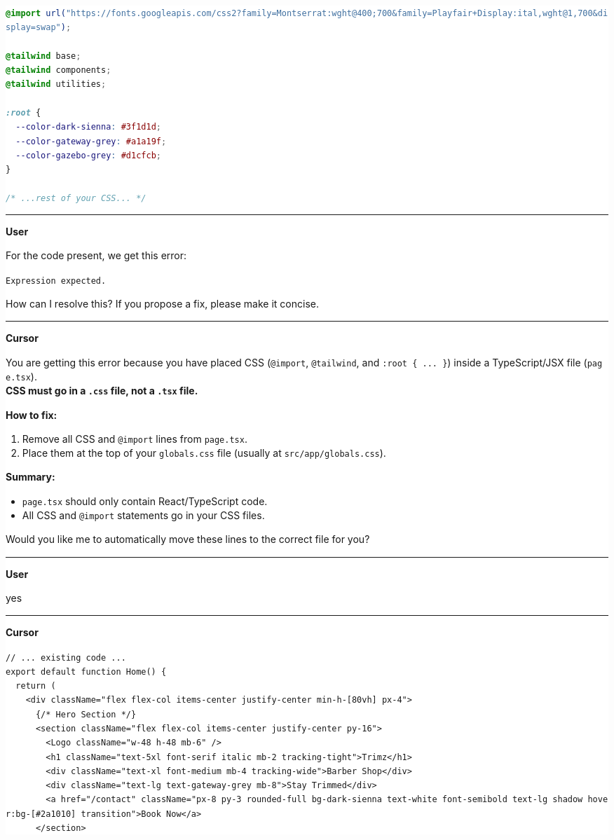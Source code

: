 ```css
@import url("https://fonts.googleapis.com/css2?family=Montserrat:wght@400;700&family=Playfair+Display:ital,wght@1,700&display=swap");

@tailwind base;
@tailwind components;
@tailwind utilities;

:root {
  --color-dark-sienna: #3f1d1d;
  --color-gateway-grey: #a1a19f;
  --color-gazebo-grey: #d1cfcb;
}

/* ...rest of your CSS... */
```

---

**User**

For the code present, we get this error:
```
Expression expected.
```
How can I resolve this? If you propose a fix, please make it concise.

---

**Cursor**

You are getting this error because you have placed CSS (`@import`, `@tailwind`, and `:root { ... }`) inside a TypeScript/JSX file (`page.tsx`).  
**CSS must go in a `.css` file, not a `.tsx` file.**

**How to fix:**  
1. Remove all CSS and `@import` lines from `page.tsx`.
2. Place them at the top of your `globals.css` file (usually at `src/app/globals.css`).

**Summary:**  
- `page.tsx` should only contain React/TypeScript code.
- All CSS and `@import` statements go in your CSS files.

Would you like me to automatically move these lines to the correct file for you?

---

**User**

yes

---

**Cursor**

```typescriptreact
// ... existing code ...
export default function Home() {
  return (
    <div className="flex flex-col items-center justify-center min-h-[80vh] px-4">
      {/* Hero Section */}
      <section className="flex flex-col items-center justify-center py-16">
        <Logo className="w-48 h-48 mb-6" />
        <h1 className="text-5xl font-serif italic mb-2 tracking-tight">Trimz</h1>
        <div className="text-xl font-medium mb-4 tracking-wide">Barber Shop</div>
        <div className="text-lg text-gateway-grey mb-8">Stay Trimmed</div>
        <a href="/contact" className="px-8 py-3 rounded-full bg-dark-sienna text-white font-semibold text-lg shadow hover:bg-[#2a1010] transition">Book Now</a>
      </section>

```